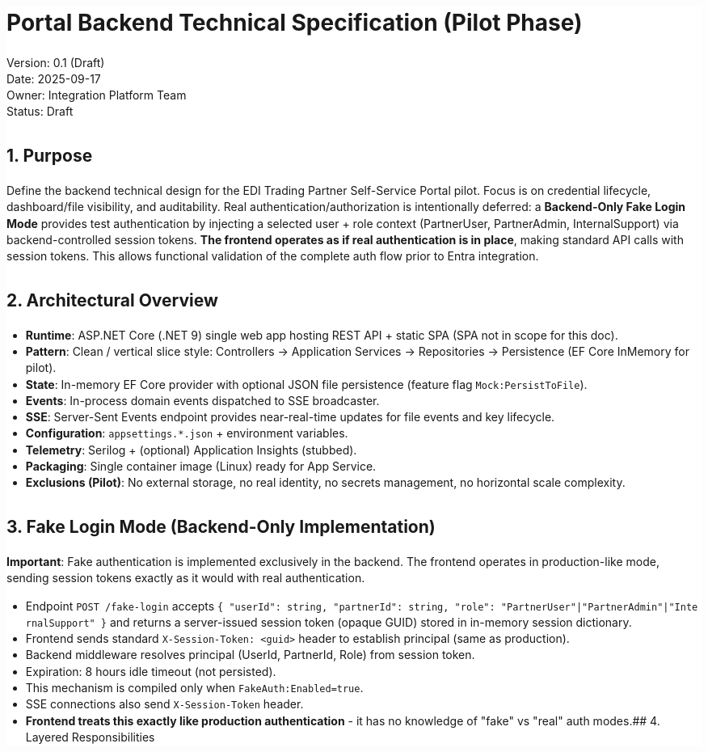 # Portal Backend Technical Specification (Pilot Phase)

Version: 0.1 (Draft)  
Date: 2025-09-17  
Owner: Integration Platform Team  
Status: Draft

## 1. Purpose

Define the backend technical design for the EDI Trading Partner Self-Service Portal pilot. Focus is on credential lifecycle, dashboard/file visibility, and auditability. Real authentication/authorization is intentionally deferred: a **Backend-Only Fake Login Mode** provides test authentication by injecting a selected user + role context (PartnerUser, PartnerAdmin, InternalSupport) via backend-controlled session tokens. **The frontend operates as if real authentication is in place**, making standard API calls with session tokens. This allows functional validation of the complete auth flow prior to Entra integration.

## 2. Architectural Overview

- **Runtime**: ASP.NET Core (.NET 9) single web app hosting REST API + static SPA (SPA not in scope for this doc).  
- **Pattern**: Clean / vertical slice style: Controllers -> Application Services -> Repositories -> Persistence (EF Core InMemory for pilot).  
- **State**: In-memory EF Core provider with optional JSON file persistence (feature flag `Mock:PersistToFile`).  
- **Events**: In-process domain events dispatched to SSE broadcaster.  
- **SSE**: Server-Sent Events endpoint provides near-real-time updates for file events and key lifecycle.  
- **Configuration**: `appsettings.*.json` + environment variables.  
- **Telemetry**: Serilog + (optional) Application Insights (stubbed).  
- **Packaging**: Single container image (Linux) ready for App Service.  
- **Exclusions (Pilot)**: No external storage, no real identity, no secrets management, no horizontal scale complexity.

## 3. Fake Login Mode (Backend-Only Implementation)

**Important**: Fake authentication is implemented exclusively in the backend. The frontend operates in production-like mode, sending session tokens exactly as it would with real authentication.

- Endpoint `POST /fake-login` accepts `{ "userId": string, "partnerId": string, "role": "PartnerUser"|"PartnerAdmin"|"InternalSupport" }` and returns a server-issued session token (opaque GUID) stored in in-memory session dictionary.
- Frontend sends standard `X-Session-Token: <guid>` header to establish principal (same as production).
- Backend middleware resolves principal (UserId, PartnerId, Role) from session token.
- Expiration: 8 hours idle timeout (not persisted).
- This mechanism is compiled only when `FakeAuth:Enabled=true`.
- SSE connections also send `X-Session-Token` header.
- **Frontend treats this exactly like production authentication** - it has no knowledge of "fake" vs "real" auth modes.## 4. Layered Responsibilities
